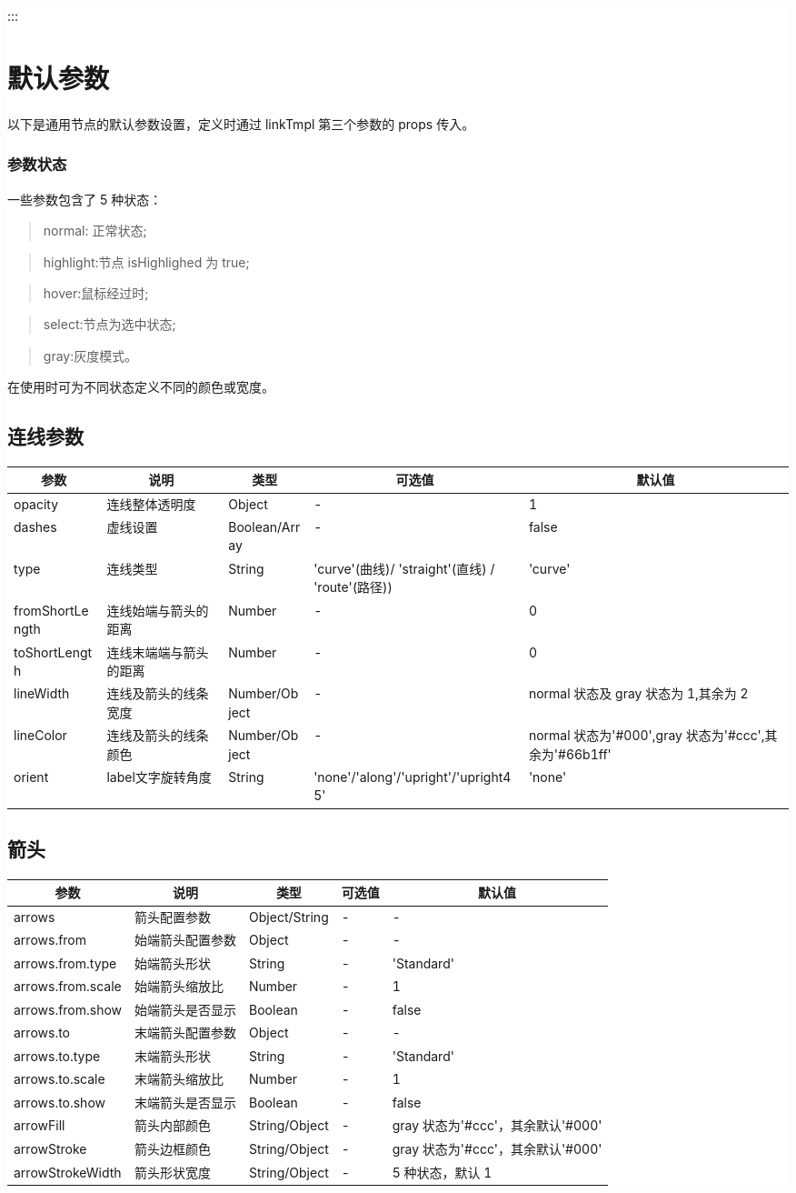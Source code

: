:::

# 默认参数

以下是通用节点的默认参数设置，定义时通过 linkTmpl 第三个参数的 props 传入。

### 参数状态

一些参数包含了 5 种状态：

> normal: 正常状态;

> highlight:节点 isHighlighed 为 true;

> hover:鼠标经过时;

> select:节点为选中状态;

> gray:灰度模式。

在使用时可为不同状态定义不同的颜色或宽度。

## 连线参数

| 参数            | 说明                   | 类型          | 可选值                                           | 默认值                                                |
| --------------- | ---------------------- | ------------- | ------------------------------------------------ | ----------------------------------------------------- |
| opacity         | 连线整体透明度         | Object        | -                                                | 1                                                     |
| dashes          | 虚线设置               | Boolean/Array | -                                                | false                                                 |
| type            | 连线类型               | String        | 'curve'(曲线)/ 'straight'(直线) / 'route'(路径)) | 'curve'                                               |
| fromShortLength | 连线始端与箭头的距离   | Number        | -                                                | 0                                                     |
| toShortLength   | 连线末端端与箭头的距离 | Number        | -                                                | 0                                                     |
| lineWidth       | 连线及箭头的线条宽度   | Number/Object | -                                                | normal 状态及 gray 状态为 1,其余为 2                  |
| lineColor       | 连线及箭头的线条颜色   | Number/Object | -                                                | normal 状态为'#000',gray 状态为'#ccc',其余为'#66b1ff' |
| orient      | label文字旋转角度   | String | 'none'/'along'/'upright'/'upright45'                                                | 'none' |

## 箭头

| 参数              | 说明             | 类型          | 可选值 | 默认值                            |
| ----------------- | ---------------- | ------------- | ------ | --------------------------------- |
| arrows            | 箭头配置参数     | Object/String | -      | -                                 |
| arrows.from       | 始端箭头配置参数 | Object        | -      | -                                 |
| arrows.from.type  | 始端箭头形状     | String        | -      | 'Standard'                        |
| arrows.from.scale | 始端箭头缩放比   | Number        | -      | 1                                 |
| arrows.from.show  | 始端箭头是否显示 | Boolean       | -      | false                             |
| arrows.to         | 末端箭头配置参数 | Object        | -      | -                                 |
| arrows.to.type    | 末端箭头形状     | String        | -      | 'Standard'                        |
| arrows.to.scale   | 末端箭头缩放比   | Number        | -      | 1                                 |
| arrows.to.show    | 末端箭头是否显示 | Boolean       | -      | false                             |
| arrowFill         | 箭头内部颜色     | String/Object | -      | gray 状态为'#ccc'，其余默认'#000' |
| arrowStroke       | 箭头边框颜色     | String/Object | -      | gray 状态为'#ccc'，其余默认'#000' |
| arrowStrokeWidth  | 箭头形状宽度     | String/Object | -      | 5 种状态，默认 1                  |
